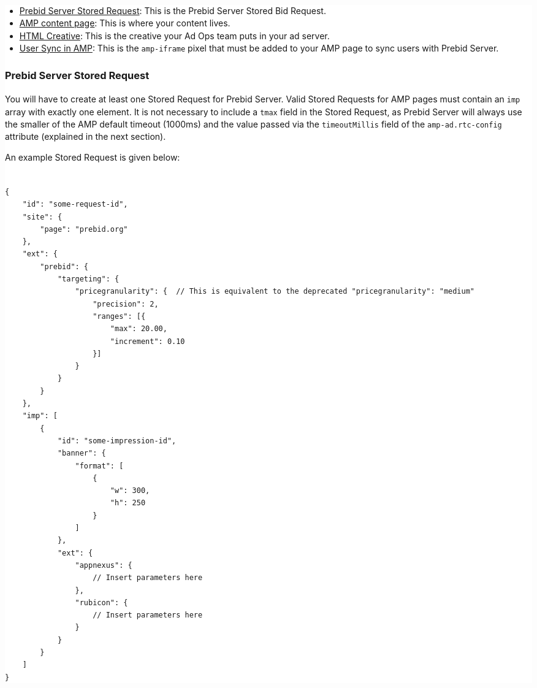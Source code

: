 + [Prebid Server Stored Request](#prebid-server-stored-request): This is the Prebid Server Stored Bid Request.
+ [AMP content page](#amp-content-page): This is where your content lives.
+ [HTML Creative](#html-creative): This is the creative your Ad Ops team puts in your ad server.
+ [User Sync in AMP](#user-sync): This is the `amp-iframe` pixel that must be added to your AMP page to sync users with Prebid Server.

### Prebid Server Stored Request

You will have to create at least one Stored Request for Prebid Server.  Valid Stored Requests for AMP pages must contain an `imp` array with exactly one element.  It is not necessary to include a `tmax` field in the Stored Request, as Prebid Server will always use the smaller of the AMP default timeout (1000ms) and the value passed via the `timeoutMillis` field of the `amp-ad.rtc-config` attribute (explained in the next section).

An example Stored Request is given below:

```html

{
    "id": "some-request-id",
    "site": {
        "page": "prebid.org"
    },
    "ext": {
        "prebid": {
            "targeting": {
                "pricegranularity": {  // This is equivalent to the deprecated "pricegranularity": "medium"
                    "precision": 2,
                    "ranges": [{
                        "max": 20.00,
                        "increment": 0.10
                    }]
                }
            }
        }
    },
    "imp": [
        {
            "id": "some-impression-id",
            "banner": {
                "format": [
                    {
                        "w": 300,
                        "h": 250
                    }
                ]
            },
            "ext": {
                "appnexus": {
                    // Insert parameters here
                },
                "rubicon": {
                    // Insert parameters here
                }
            }
        }
    ]
}

```
